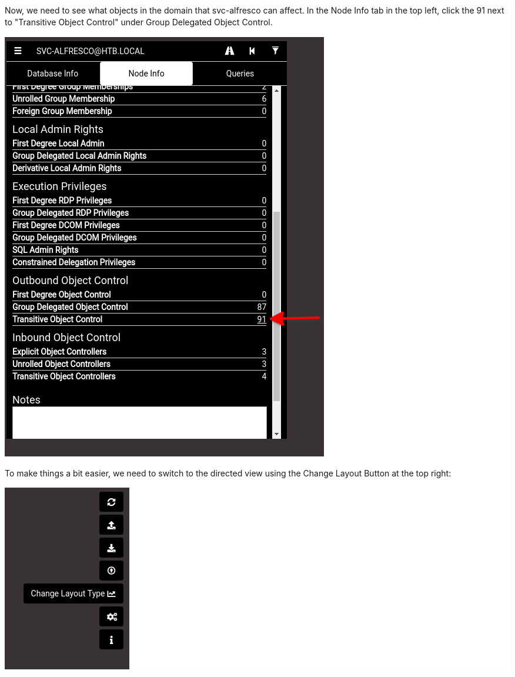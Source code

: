Now, we need to see what objects in the domain that svc-alfresco can affect.  In the Node Info tab in the top left, click the 91 next to "Transitive Object Control" under Group Delegated Object Control.

![node info](screenshots/node-info.png)

To make things a bit easier, we need to switch to the directed view using the Change Layout Button at the top right:

![change layout type](screenshots/directed.png)
